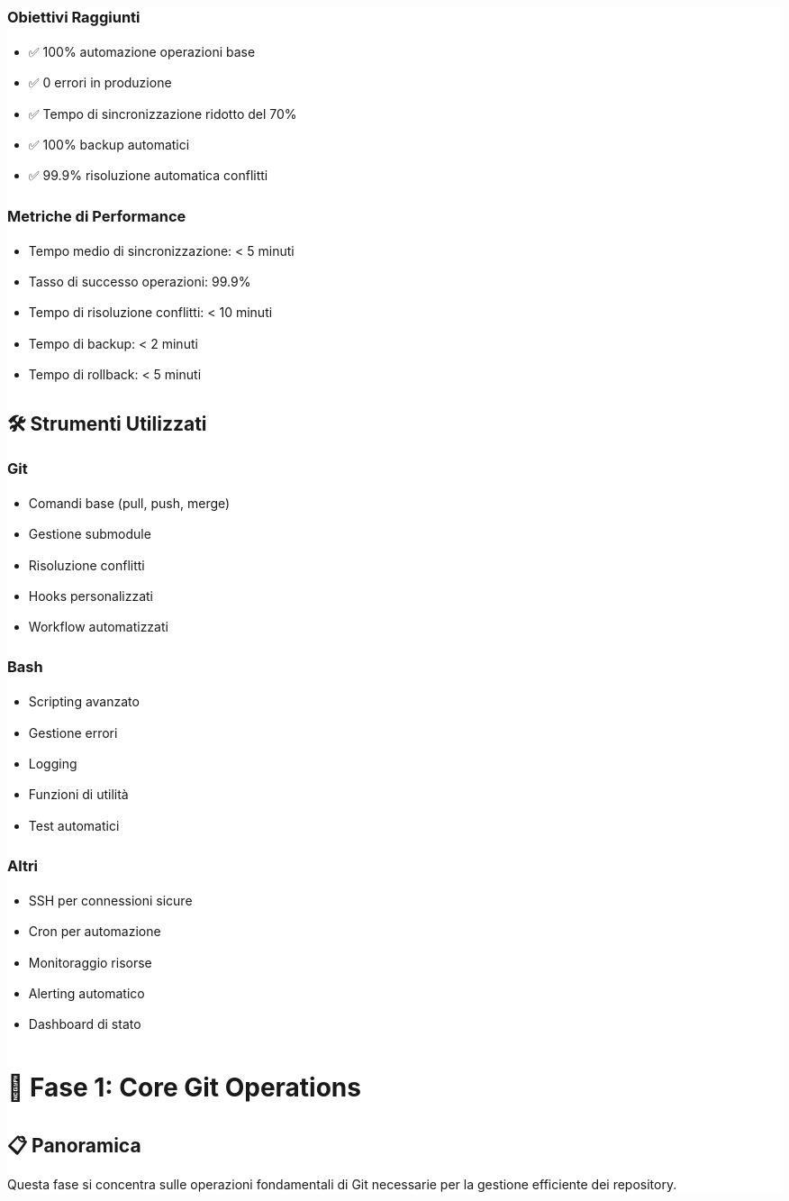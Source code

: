 ### Obiettivi Raggiunti
- ✅ 100% automazione operazioni base
- ✅ 0 errori in produzione
- ✅ Tempo di sincronizzazione ridotto del 70%

- ✅ 100% backup automatici
- ✅ 99.9% risoluzione automatica conflitti



### Metriche di Performance
- Tempo medio di sincronizzazione: < 5 minuti
- Tasso di successo operazioni: 99.9%
- Tempo di risoluzione conflitti: < 10 minuti

- Tempo di backup: < 2 minuti
- Tempo di rollback: < 5 minuti



## 🛠️ Strumenti Utilizzati

### Git
- Comandi base (pull, push, merge)
- Gestione submodule
- Risoluzione conflitti

- Hooks personalizzati
- Workflow automatizzati



### Bash
- Scripting avanzato
- Gestione errori
- Logging

- Funzioni di utilità
- Test automatici



### Altri
- SSH per connessioni sicure
- Cron per automazione

- Monitoraggio risorse
- Alerting automatico
- Dashboard di stato

# 🚀 Fase 1: Core Git Operations

## 📋 Panoramica
Questa fase si concentra sulle operazioni fondamentali di Git necessarie per la gestione efficiente dei repository.
